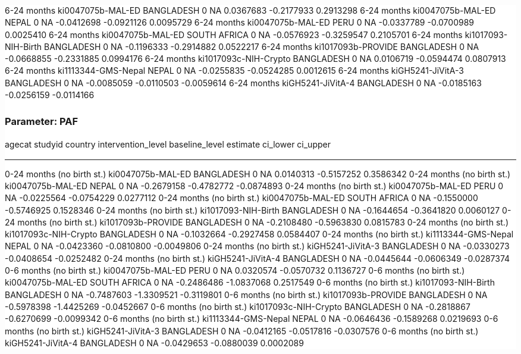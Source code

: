 6-24 months                  ki0047075b-MAL-ED       BANGLADESH     0                    NA                 0.0367683   -0.2177933    0.2913298
6-24 months                  ki0047075b-MAL-ED       NEPAL          0                    NA                -0.0412698   -0.0921126    0.0095729
6-24 months                  ki0047075b-MAL-ED       PERU           0                    NA                -0.0337789   -0.0700989    0.0025410
6-24 months                  ki0047075b-MAL-ED       SOUTH AFRICA   0                    NA                -0.0576923   -0.3259547    0.2105701
6-24 months                  ki1017093-NIH-Birth     BANGLADESH     0                    NA                -0.1196333   -0.2914882    0.0522217
6-24 months                  ki1017093b-PROVIDE      BANGLADESH     0                    NA                -0.0668855   -0.2331885    0.0994176
6-24 months                  ki1017093c-NIH-Crypto   BANGLADESH     0                    NA                 0.0106719   -0.0594474    0.0807913
6-24 months                  ki1113344-GMS-Nepal     NEPAL          0                    NA                -0.0255835   -0.0524285    0.0012615
6-24 months                  kiGH5241-JiVitA-3       BANGLADESH     0                    NA                -0.0085059   -0.0110503   -0.0059614
6-24 months                  kiGH5241-JiVitA-4       BANGLADESH     0                    NA                -0.0185163   -0.0256159   -0.0114166


### Parameter: PAF


agecat                       studyid                 country        intervention_level   baseline_level      estimate     ci_lower     ci_upper
---------------------------  ----------------------  -------------  -------------------  ---------------  -----------  -----------  -----------
0-24 months (no birth st.)   ki0047075b-MAL-ED       BANGLADESH     0                    NA                 0.0140313   -0.5157252    0.3586342
0-24 months (no birth st.)   ki0047075b-MAL-ED       NEPAL          0                    NA                -0.2679158   -0.4782772   -0.0874893
0-24 months (no birth st.)   ki0047075b-MAL-ED       PERU           0                    NA                -0.0225564   -0.0754229    0.0277112
0-24 months (no birth st.)   ki0047075b-MAL-ED       SOUTH AFRICA   0                    NA                -0.1550000   -0.5746925    0.1528346
0-24 months (no birth st.)   ki1017093-NIH-Birth     BANGLADESH     0                    NA                -0.1644654   -0.3641820    0.0060127
0-24 months (no birth st.)   ki1017093b-PROVIDE      BANGLADESH     0                    NA                -0.2108480   -0.5963830    0.0815783
0-24 months (no birth st.)   ki1017093c-NIH-Crypto   BANGLADESH     0                    NA                -0.1032664   -0.2927458    0.0584407
0-24 months (no birth st.)   ki1113344-GMS-Nepal     NEPAL          0                    NA                -0.0423360   -0.0810800   -0.0049806
0-24 months (no birth st.)   kiGH5241-JiVitA-3       BANGLADESH     0                    NA                -0.0330273   -0.0408654   -0.0252482
0-24 months (no birth st.)   kiGH5241-JiVitA-4       BANGLADESH     0                    NA                -0.0445644   -0.0606349   -0.0287374
0-6 months (no birth st.)    ki0047075b-MAL-ED       PERU           0                    NA                 0.0320574   -0.0570732    0.1136727
0-6 months (no birth st.)    ki0047075b-MAL-ED       SOUTH AFRICA   0                    NA                -0.2486486   -1.0837068    0.2517549
0-6 months (no birth st.)    ki1017093-NIH-Birth     BANGLADESH     0                    NA                -0.7487603   -1.3309521   -0.3119801
0-6 months (no birth st.)    ki1017093b-PROVIDE      BANGLADESH     0                    NA                -0.5978398   -1.4425269   -0.0452667
0-6 months (no birth st.)    ki1017093c-NIH-Crypto   BANGLADESH     0                    NA                -0.2818867   -0.6270699   -0.0099342
0-6 months (no birth st.)    ki1113344-GMS-Nepal     NEPAL          0                    NA                -0.0646436   -0.1589268    0.0219693
0-6 months (no birth st.)    kiGH5241-JiVitA-3       BANGLADESH     0                    NA                -0.0412165   -0.0517816   -0.0307576
0-6 months (no birth st.)    kiGH5241-JiVitA-4       BANGLADESH     0                    NA                -0.0429653   -0.0880039    0.0002089